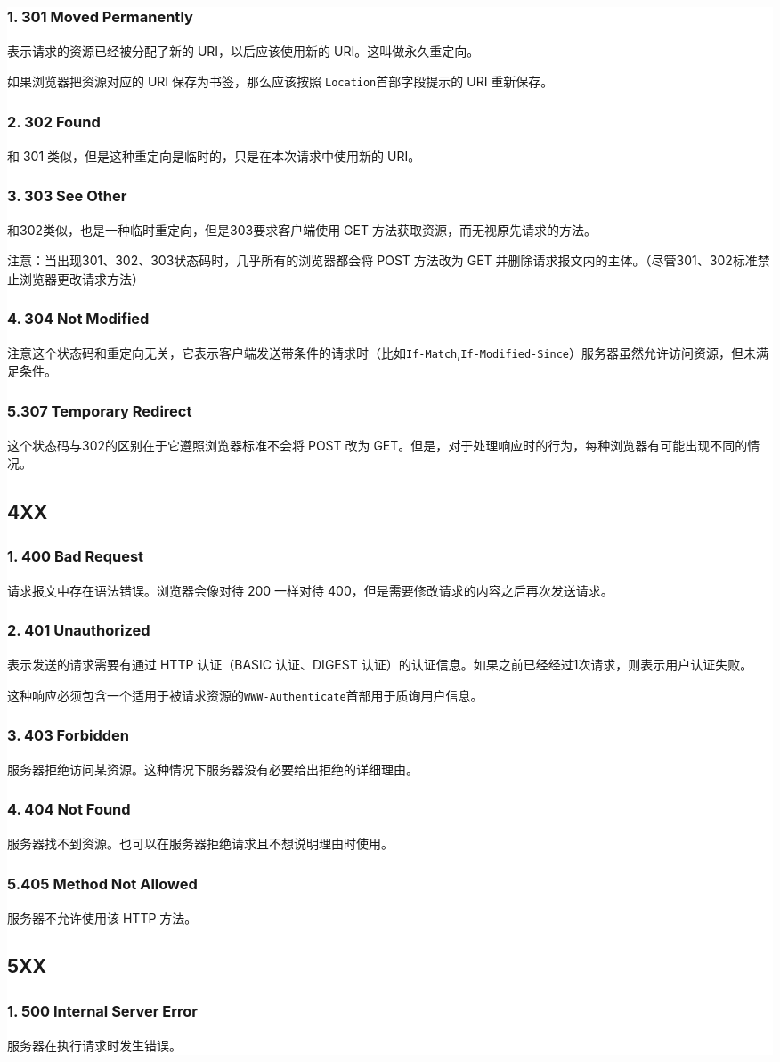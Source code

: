 ### 1. 301 Moved Permanently

表示请求的资源已经被分配了新的 URI，以后应该使用新的 URI。这叫做永久重定向。

如果浏览器把资源对应的 URI 保存为书签，那么应该按照 `Location`首部字段提示的 URI 重新保存。

### 2. 302 Found

和 301 类似，但是这种重定向是临时的，只是在本次请求中使用新的 URI。

### 3. 303 See Other

和302类似，也是一种临时重定向，但是303要求客户端使用 GET 方法获取资源，而无视原先请求的方法。

注意：当出现301、302、303状态码时，几乎所有的浏览器都会将 POST 方法改为 GET 并删除请求报文内的主体。（尽管301、302标准禁止浏览器更改请求方法）

### 4. 304 Not Modified

注意这个状态码和重定向无关，它表示客户端发送带条件的请求时（比如`If-Match`,`If-Modified-Since`）服务器虽然允许访问资源，但未满足条件。

### 5.307 Temporary Redirect

这个状态码与302的区别在于它遵照浏览器标准不会将 POST 改为 GET。但是，对于处理响应时的行为，每种浏览器有可能出现不同的情况。

## 4XX

### 1. 400 Bad Request

请求报文中存在语法错误。浏览器会像对待 200 一样对待 400，但是需要修改请求的内容之后再次发送请求。

### 2. 401 Unauthorized

表示发送的请求需要有通过 HTTP 认证（BASIC 认证、DIGEST 认证）的认证信息。如果之前已经经过1次请求，则表示用户认证失败。

这种响应必须包含一个适用于被请求资源的`WWW-Authenticate`首部用于质询用户信息。

### 3. 403 Forbidden

服务器拒绝访问某资源。这种情况下服务器没有必要给出拒绝的详细理由。

### 4. 404 Not Found

服务器找不到资源。也可以在服务器拒绝请求且不想说明理由时使用。

### 5.405 Method Not Allowed

服务器不允许使用该 HTTP 方法。

## 5XX

### 1. 500 Internal Server Error

 服务器在执行请求时发生错误。
